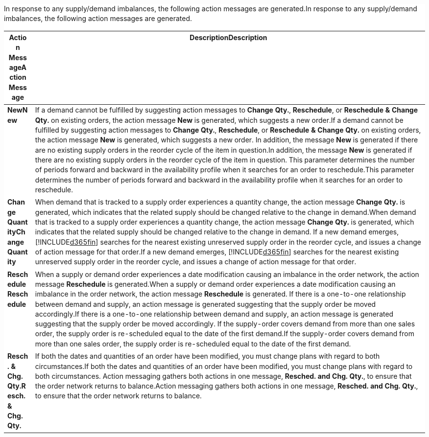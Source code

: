 <span data-ttu-id="3bc8c-225">In response to any supply/demand imbalances, the following action messages are generated.</span><span class="sxs-lookup"><span data-stu-id="3bc8c-225">In response to any supply/demand imbalances, the following action messages are generated.</span></span>  

|<span data-ttu-id="3bc8c-226">Action Message</span><span class="sxs-lookup"><span data-stu-id="3bc8c-226">Action Message</span></span>|<span data-ttu-id="3bc8c-227">Description</span><span class="sxs-lookup"><span data-stu-id="3bc8c-227">Description</span></span>|  
|--------------------|---------------------------------------|  
|<span data-ttu-id="3bc8c-228">**New**</span><span class="sxs-lookup"><span data-stu-id="3bc8c-228">**New**</span></span>|<span data-ttu-id="3bc8c-229">If a demand cannot be fulfilled by suggesting action messages to **Change Qty.**, **Reschedule**, or **Reschedule & Change Qty.** on existing orders, the action message **New** is generated, which suggests a new order.</span><span class="sxs-lookup"><span data-stu-id="3bc8c-229">If a demand cannot be fulfilled by suggesting action messages to **Change Qty.**, **Reschedule**, or **Reschedule & Change Qty.** on existing orders, the action message **New** is generated, which suggests a new order.</span></span> <span data-ttu-id="3bc8c-230">In addition, the message **New** is generated if there are no existing supply orders in the reorder cycle of the item in question.</span><span class="sxs-lookup"><span data-stu-id="3bc8c-230">In addition, the message **New** is generated if there are no existing supply orders in the reorder cycle of the item in question.</span></span> <span data-ttu-id="3bc8c-231">This parameter determines the number of periods forward and backward in the availability profile when it searches for an order to reschedule.</span><span class="sxs-lookup"><span data-stu-id="3bc8c-231">This parameter determines the number of periods forward and backward in the availability profile when it searches for an order to reschedule.</span></span>|  
|<span data-ttu-id="3bc8c-232">**Change Quantity**</span><span class="sxs-lookup"><span data-stu-id="3bc8c-232">**Change Quantity**</span></span>|<span data-ttu-id="3bc8c-233">When demand that is tracked to a supply order experiences a quantity change, the action message **Change Qty.** is generated, which indicates that the related supply should be changed relative to the change in demand.</span><span class="sxs-lookup"><span data-stu-id="3bc8c-233">When demand that is tracked to a supply order experiences a quantity change, the action message **Change Qty.** is generated, which indicates that the related supply should be changed relative to the change in demand.</span></span> <span data-ttu-id="3bc8c-234">If a new demand emerges, [!INCLUDE[d365fin](includes/d365fin_md.md)] searches for the nearest existing unreserved supply order in the reorder cycle, and issues a change of action message for that order.</span><span class="sxs-lookup"><span data-stu-id="3bc8c-234">If a new demand emerges, [!INCLUDE[d365fin](includes/d365fin_md.md)] searches for the nearest existing unreserved supply order in the reorder cycle, and issues a change of action message for that order.</span></span>|  
|<span data-ttu-id="3bc8c-235">**Reschedule**</span><span class="sxs-lookup"><span data-stu-id="3bc8c-235">**Reschedule**</span></span>|<span data-ttu-id="3bc8c-236">When a supply or demand order experiences a date modification causing an imbalance in the order network, the action message **Reschedule** is generated.</span><span class="sxs-lookup"><span data-stu-id="3bc8c-236">When a supply or demand order experiences a date modification causing an imbalance in the order network, the action message **Reschedule** is generated.</span></span> <span data-ttu-id="3bc8c-237">If there is a one-to-one relationship between demand and supply, an action message is generated suggesting that the supply order be moved accordingly.</span><span class="sxs-lookup"><span data-stu-id="3bc8c-237">If there is a one-to-one relationship between demand and supply, an action message is generated suggesting that the supply order be moved accordingly.</span></span> <span data-ttu-id="3bc8c-238">If the supply-order covers demand from more than one sales order, the supply order is re-scheduled equal to the date of the first demand.</span><span class="sxs-lookup"><span data-stu-id="3bc8c-238">If the supply-order covers demand from more than one sales order, the supply order is re-scheduled equal to the date of the first demand.</span></span>|  
|<span data-ttu-id="3bc8c-239">**Resch. & Chg. Qty.**</span><span class="sxs-lookup"><span data-stu-id="3bc8c-239">**Resch. & Chg. Qty.**</span></span>|<span data-ttu-id="3bc8c-240">If both the dates and quantities of an order have been modified, you must change plans with regard to both circumstances.</span><span class="sxs-lookup"><span data-stu-id="3bc8c-240">If both the dates and quantities of an order have been modified, you must change plans with regard to both circumstances.</span></span> <span data-ttu-id="3bc8c-241">Action messaging gathers both actions in one message, **Resched. and Chg. Qty.**, to ensure that the order network returns to balance.</span><span class="sxs-lookup"><span data-stu-id="3bc8c-241">Action messaging gathers both actions in one message, **Resched. and Chg. Qty.**, to ensure that the order network returns to balance.</span></span>|  